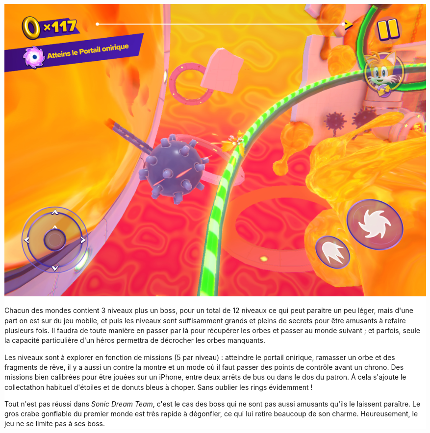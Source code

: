![Sonic Dream Team](sonic-dream-team-6.jpg "")

Chacun des mondes contient 3 niveaux plus un boss, pour un total de 12 niveaux ce qui peut paraitre un peu léger, mais d'une part on est sur du jeu mobile, et puis les niveaux sont suffisamment grands et pleins de secrets pour être amusants à refaire plusieurs fois. Il faudra de toute manière en passer par là pour récupérer les orbes et passer au monde suivant ; et parfois, seule la capacité particulière d'un héros permettra de décrocher les orbes manquants.

Les niveaux sont à explorer en fonction de missions (5 par niveau) : atteindre le portail onirique, ramasser un orbe et des fragments de rêve, il y a aussi un contre la montre et un mode où il faut passer des points de contrôle avant un chrono. Des missions bien calibrées pour être jouées sur un iPhone, entre deux arrêts de bus ou dans le dos du patron. À cela s'ajoute le collectathon habituel d'étoiles et de donuts bleus à choper. Sans oublier les rings évidemment !

Tout n'est pas réussi dans *Sonic Dream Team*, c'est le cas des  boss qui ne sont pas aussi amusants qu'ils le laissent paraître. Le gros crabe gonflable du premier monde est très rapide à dégonfler, ce qui lui retire beaucoup de son charme. Heureusement, le jeu ne se limite pas à ses boss.
